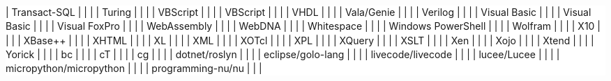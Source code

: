 | Transact-SQL                  |           |        |
| Turing                        |           |        |
| VBScript                      |           |        |
| VBScript                      |           |        |
| VHDL                          |           |        |
| Vala/Genie                    |           |        |
| Verilog                       |           |        |
| Visual Basic                  |           |        |
| Visual Basic                  |           |        |
| Visual FoxPro                 |           |        |
| WebAssembly                   |           |        |
| WebDNA                        |           |        |
| Whitespace                    |           |        |
| Windows PowerShell            |           |        |
| Wolfram                       |           |        |
| X10                           |           |        |
| XBase++                       |           |        |
| XHTML                         |           |        |
| XL                            |           |        |
| XML                           |           |        |
| XOTcl                         |           |        |
| XPL                           |           |        |
| XQuery                        |           |        |
| XSLT                          |           |        |
| Xen                           |           |        |
| Xojo                          |           |        |
| Xtend                         |           |        |
| Yorick                        |           |        |
| bc                            |           |        |
| cT                            |           |        |
| cg                            |           |        |
| dotnet/roslyn                 |           |        |
| eclipse/golo-lang             |           |        |
| livecode/livecode             |           |        |
| lucee/Lucee                   |           |        |
| micropython/micropython       |           |        |
| programming-nu/nu             |           |        |